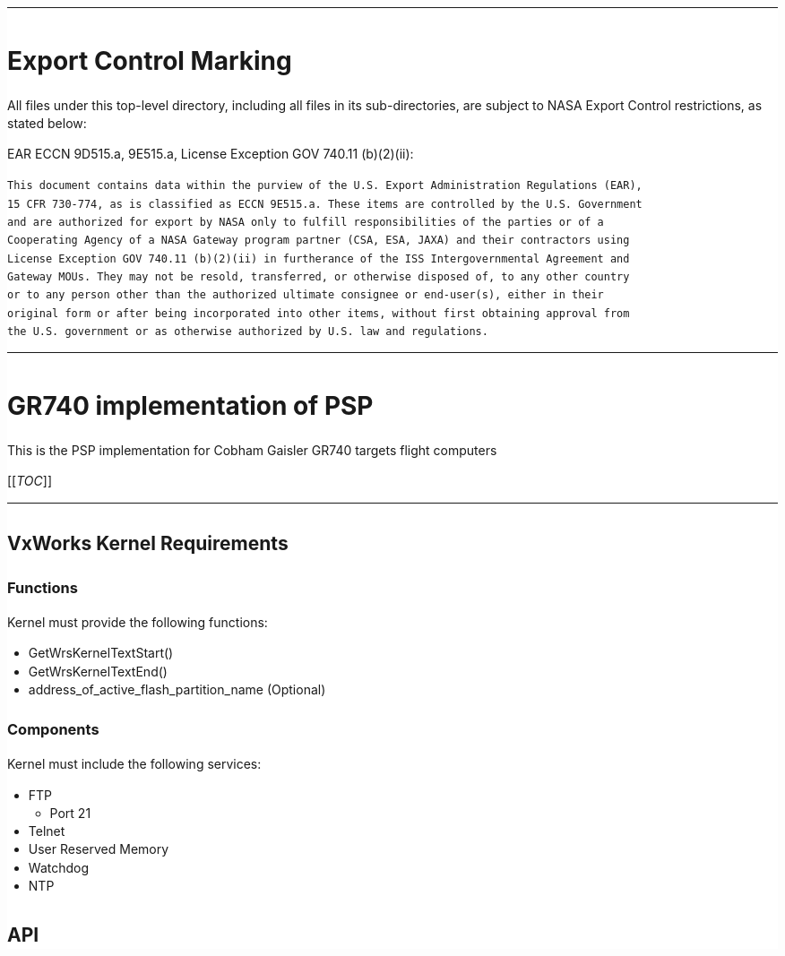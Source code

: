 *********************************************************************************************************
# Export Control Marking

All files under this top-level directory, including all files in its sub-directories, are subject to 
NASA Export Control restrictions, as stated below:

EAR ECCN 9D515.a, 9E515.a, License Exception GOV 740.11 (b)(2)(ii):

    This document contains data within the purview of the U.S. Export Administration Regulations (EAR),
    15 CFR 730-774, as is classified as ECCN 9E515.a. These items are controlled by the U.S. Government 
    and are authorized for export by NASA only to fulfill responsibilities of the parties or of a 
    Cooperating Agency of a NASA Gateway program partner (CSA, ESA, JAXA) and their contractors using 
    License Exception GOV 740.11 (b)(2)(ii) in furtherance of the ISS Intergovernmental Agreement and 
    Gateway MOUs. They may not be resold, transferred, or otherwise disposed of, to any other country
    or to any person other than the authorized ultimate consignee or end-user(s), either in their
    original form or after being incorporated into other items, without first obtaining approval from
    the U.S. government or as otherwise authorized by U.S. law and regulations.
**********************************************************************************************************

# GR740 implementation of PSP

This is the PSP implementation for Cobham Gaisler GR740 targets flight computers

[[_TOC_]]

___

## VxWorks Kernel Requirements

### Functions

Kernel must provide the following functions:

- GetWrsKernelTextStart()
- GetWrsKernelTextEnd()
- address_of_active_flash_partition_name (Optional)

### Components

Kernel must include the following services:

- FTP
  - Port 21
- Telnet
- User Reserved Memory
- Watchdog
- NTP

## API

